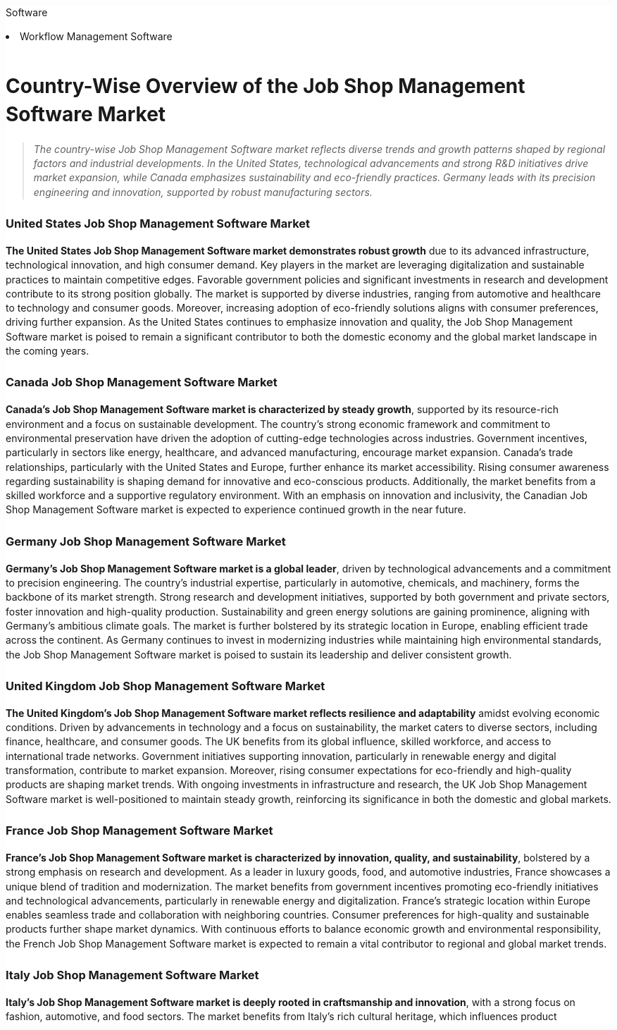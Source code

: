 Software</li><li> Workflow Management Software</li></ul><h1><span class="">Country-Wise Overview of the Job Shop Management Software Market<br /></span></h1><blockquote><p><em><span class="">The country-wise Job Shop Management Software market reflects diverse trends and growth patterns shaped by regional factors and industrial developments. In the United States, technological advancements and strong R&amp;D initiatives drive market expansion, while Canada emphasizes sustainability and eco-friendly practices. Germany leads with its precision engineering and innovation, supported by robust manufacturing sectors.</span></em></p></blockquote><h3><strong>United States Job Shop Management Software Market</strong></h3><p><strong>The United States Job Shop Management Software market demonstrates robust growth</strong> due to its advanced infrastructure, technological innovation, and high consumer demand. Key players in the market are leveraging digitalization and sustainable practices to maintain competitive edges. Favorable government policies and significant investments in research and development contribute to its strong position globally. The market is supported by diverse industries, ranging from automotive and healthcare to technology and consumer goods. Moreover, increasing adoption of eco-friendly solutions aligns with consumer preferences, driving further expansion. As the United States continues to emphasize innovation and quality, the Job Shop Management Software market is poised to remain a significant contributor to both the domestic economy and the global market landscape in the coming years.</p><h3><strong>Canada Job Shop Management Software Market</strong></h3><p><strong>Canada&rsquo;s Job Shop Management Software market is characterized by steady growth</strong>, supported by its resource-rich environment and a focus on sustainable development. The country&rsquo;s strong economic framework and commitment to environmental preservation have driven the adoption of cutting-edge technologies across industries. Government incentives, particularly in sectors like energy, healthcare, and advanced manufacturing, encourage market expansion. Canada&rsquo;s trade relationships, particularly with the United States and Europe, further enhance its market accessibility. Rising consumer awareness regarding sustainability is shaping demand for innovative and eco-conscious products. Additionally, the market benefits from a skilled workforce and a supportive regulatory environment. With an emphasis on innovation and inclusivity, the Canadian Job Shop Management Software market is expected to experience continued growth in the near future.</p><h3><strong>Germany Job Shop Management Software Market</strong></h3><p><strong>Germany&rsquo;s Job Shop Management Software market is a global leader</strong>, driven by technological advancements and a commitment to precision engineering. The country&rsquo;s industrial expertise, particularly in automotive, chemicals, and machinery, forms the backbone of its market strength. Strong research and development initiatives, supported by both government and private sectors, foster innovation and high-quality production. Sustainability and green energy solutions are gaining prominence, aligning with Germany&rsquo;s ambitious climate goals. The market is further bolstered by its strategic location in Europe, enabling efficient trade across the continent. As Germany continues to invest in modernizing industries while maintaining high environmental standards, the Job Shop Management Software market is poised to sustain its leadership and deliver consistent growth.</p><h3><strong>United Kingdom Job Shop Management Software Market</strong></h3><p><strong>The United Kingdom&rsquo;s Job Shop Management Software market reflects resilience and adaptability</strong> amidst evolving economic conditions. Driven by advancements in technology and a focus on sustainability, the market caters to diverse sectors, including finance, healthcare, and consumer goods. The UK benefits from its global influence, skilled workforce, and access to international trade networks. Government initiatives supporting innovation, particularly in renewable energy and digital transformation, contribute to market expansion. Moreover, rising consumer expectations for eco-friendly and high-quality products are shaping market trends. With ongoing investments in infrastructure and research, the UK Job Shop Management Software market is well-positioned to maintain steady growth, reinforcing its significance in both the domestic and global markets.</p><h3><strong>France Job Shop Management Software Market</strong></h3><p><strong>France&rsquo;s Job Shop Management Software market is characterized by innovation, quality, and sustainability</strong>, bolstered by a strong emphasis on research and development. As a leader in luxury goods, food, and automotive industries, France showcases a unique blend of tradition and modernization. The market benefits from government incentives promoting eco-friendly initiatives and technological advancements, particularly in renewable energy and digitalization. France&rsquo;s strategic location within Europe enables seamless trade and collaboration with neighboring countries. Consumer preferences for high-quality and sustainable products further shape market dynamics. With continuous efforts to balance economic growth and environmental responsibility, the French Job Shop Management Software market is expected to remain a vital contributor to regional and global market trends.</p><h3><strong>Italy Job Shop Management Software Market</strong></h3><p><strong>Italy&rsquo;s Job Shop Management Software market is deeply rooted in craftsmanship and innovation</strong>, with a strong focus on fashion, automotive, and food sectors. The market benefits from Italy&rsquo;s rich cultural heritage, which influences product